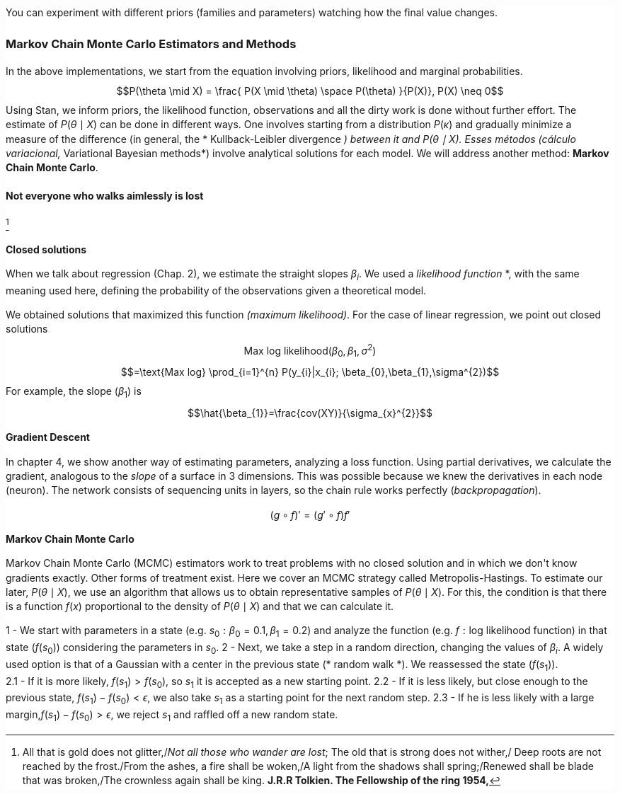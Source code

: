 You can experiment with different priors (families and parameters) watching how the final value changes.  

### Markov Chain Monte Carlo Estimators and Methods

In the above implementations, we start from the equation involving priors, likelihood and marginal probabilities.  
$$P(\theta \mid X) = \frac{ P(X \mid \theta) \space P(\theta) }{P(X)}, P(X) \neq 0$$
Using Stan, we inform priors, the likelihood function, observations and all the dirty work is done without further effort.
The estimate of $P(\theta \mid X)$ can be done in different ways.
One involves starting from a distribution $P(\kappa)$ and gradually minimize a measure of the difference (in general, the * Kullback-Leibler divergence *) between it and $P(\theta \mid X)$. Esses métodos (cálculo variacional,* Variational Bayesian methods*) involve analytical solutions for each model.
We will address another method: **Markov Chain Monte Carlo**.  

#### Not everyone who walks aimlessly is lost
[^30]  

**Closed solutions**   

When we talk about regression (Chap. 2), we estimate the straight slopes $\beta_{i}$. We used a *likelihood function* *, with the same meaning used here, defining the probability of the observations given a theoretical model.  

We obtained solutions that maximized this function *(maximum likelihood)*. For the case of linear regression, we point out closed solutions 
$$\text{Max log likelihood}(\beta_{0},\beta_{1},\sigma^{2})$$
$$=\text{Max log} \prod_{i=1}^{n} P(y_{i}|x_{i}; \beta_{0},\beta_{1},\sigma^{2})$$
For example, the slope ($\beta_{1}$) is  
$$\hat{\beta_{1}}=\frac{cov(XY)}{\sigma_{x}^{2}}$$  

**Gradient Descent**  

In chapter 4, we show another way of estimating parameters, analyzing a loss function. Using partial derivatives, we calculate the gradient, analogous to the *slope* of a surface in 3 dimensions. This was possible because we knew the derivatives in each node (neuron). The network consists of sequencing units in layers, so the chain rule works perfectly (*backpropagation*).  

$$(g \circ f)' = (g'\circ f)f'$$

**Markov Chain Monte Carlo**  

Markov Chain Monte Carlo (MCMC) estimators work to treat problems with no closed solution and in which we don't know gradients exactly.
Other forms of treatment exist. Here we cover an MCMC strategy called Metropolis-Hastings. To estimate our later, $P(\theta \mid X)$, we use an algorithm that allows us to obtain representative samples of $P(\theta \mid X)$. For this, the condition is that there is a function $f(x)$ proportional to the density of $P(\theta \mid X)$ and that we can calculate it.  

1 - We start with parameters in a state (e.g. $s_{0} : \beta_{0} = 0.1 , \beta_{1} = 0.2$) and analyze the function (e.g. $f: \text{log likelihood function}$) in that state ($f(s_{0})$) considering the parameters in $s_{0}$. 
2 - Next, we take a step in a random direction, changing the values of $\beta_{i}$. A widely used option is that of a Gaussian with a center in the previous state (* random walk *). We reassessed the state ($f(s_{1})$).  
2.1 - If it is more likely, $f(s_{1}) > f(s_{0})$, so $s_{1}$ it is accepted as a new starting point.
2.2 - If it is less likely, but close enough to the previous state, $f(s_{1}) - f(s_{0}) < \epsilon$, we also take $s_{1}$ as a starting point for the next random step.
2.3 - If he is less likely with a large margin,$f(s_{1}) - f(s_{0}) > \epsilon$, we reject $s_{1}$ and raffled off a new random state.  


[^28]: Stanley E. Babb, “Accuracy of Planetary Theories, Particularly for Mars”, Isis, Sep. 1977, pp. 426
[^29]: http://www.catb.org/~esr/writings/unix-koans/recruiter.html  
[^30]: All that is gold does not glitter,/*Not all those who wander are lost*; The old that is strong does not wither,/ Deep roots are not reached by the frost./From the ashes, a fire shall be woken,/A light from the shadows shall spring;/Renewed shall be blade that was broken,/The crownless again shall be king.  **J.R.R Tolkien. The Fellowship of the ring 1954,**
[^31]: Deduction in https://www.statlect.com/fundamentals-of-statistics/normal-distribution-maximum-likelihood